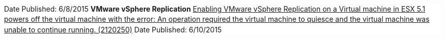   <tr>
    <td valign="top" width="727">
      Date Published: 6/8/2015
    </td>
  </tr>
  
  <tr>
    <td valign="top" width="727">
    </td>
  </tr>
  
  <tr>
    <td valign="top" width="727">
      <strong>VMware vSphere Replication</strong>
    </td>
  </tr>
  
  <tr>
    <td valign="top" width="727">
      <a href="http://vmw.re/1R0oAbJ">Enabling VMware vSphere Replication on a Virtual machine in ESX 5.1 powers off the virtual machine with the error: An operation required the virtual machine to quiesce and the virtual machine was unable to continue running. (2120250)</a>
    </td>
  </tr>
  
  <tr>
    <td valign="top" width="727">
      Date Published: 6/10/2015
    </td>
  </tr>
</table>

<div class="feedflare">
</div>